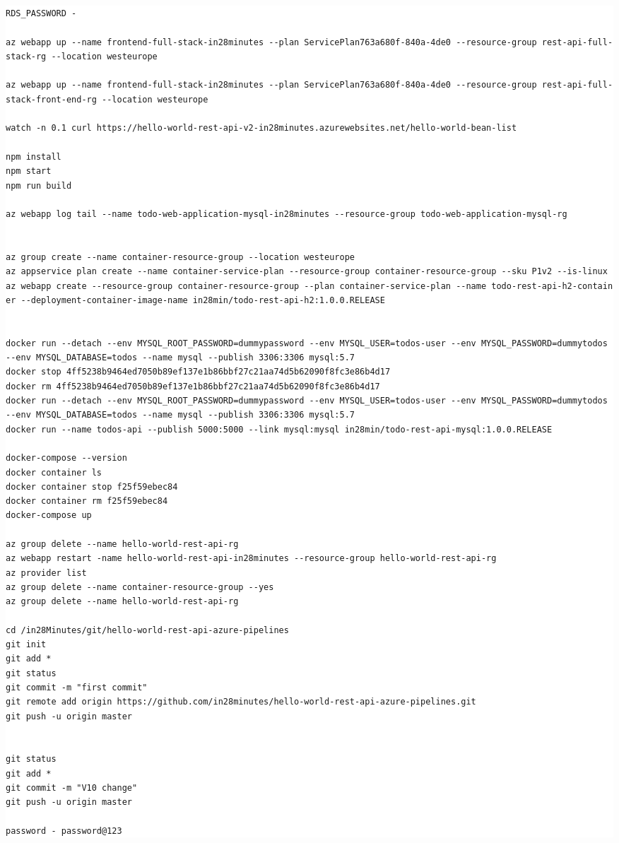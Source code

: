 ```
RDS_PASSWORD - 

az webapp up --name frontend-full-stack-in28minutes --plan ServicePlan763a680f-840a-4de0 --resource-group rest-api-full-stack-rg --location westeurope

az webapp up --name frontend-full-stack-in28minutes --plan ServicePlan763a680f-840a-4de0 --resource-group rest-api-full-stack-front-end-rg --location westeurope

watch -n 0.1 curl https://hello-world-rest-api-v2-in28minutes.azurewebsites.net/hello-world-bean-list

npm install
npm start
npm run build

az webapp log tail --name todo-web-application-mysql-in28minutes --resource-group todo-web-application-mysql-rg


az group create --name container-resource-group --location westeurope
az appservice plan create --name container-service-plan --resource-group container-resource-group --sku P1v2 --is-linux
az webapp create --resource-group container-resource-group --plan container-service-plan --name todo-rest-api-h2-container --deployment-container-image-name in28min/todo-rest-api-h2:1.0.0.RELEASE


docker run --detach --env MYSQL_ROOT_PASSWORD=dummypassword --env MYSQL_USER=todos-user --env MYSQL_PASSWORD=dummytodos --env MYSQL_DATABASE=todos --name mysql --publish 3306:3306 mysql:5.7
docker stop 4ff5238b9464ed7050b89ef137e1b86bbf27c21aa74d5b62090f8fc3e86b4d17
docker rm 4ff5238b9464ed7050b89ef137e1b86bbf27c21aa74d5b62090f8fc3e86b4d17
docker run --detach --env MYSQL_ROOT_PASSWORD=dummypassword --env MYSQL_USER=todos-user --env MYSQL_PASSWORD=dummytodos --env MYSQL_DATABASE=todos --name mysql --publish 3306:3306 mysql:5.7
docker run --name todos-api --publish 5000:5000 --link mysql:mysql in28min/todo-rest-api-mysql:1.0.0.RELEASE

docker-compose --version
docker container ls
docker container stop f25f59ebec84
docker container rm f25f59ebec84
docker-compose up

az group delete --name hello-world-rest-api-rg
az webapp restart -name hello-world-rest-api-in28minutes --resource-group hello-world-rest-api-rg
az provider list
az group delete --name container-resource-group --yes
az group delete --name hello-world-rest-api-rg

cd /in28Minutes/git/hello-world-rest-api-azure-pipelines 
git init
git add *
git status
git commit -m "first commit"
git remote add origin https://github.com/in28minutes/hello-world-rest-api-azure-pipelines.git
git push -u origin master


git status
git add *
git commit -m "V10 change"
git push -u origin master

password - password@123

```